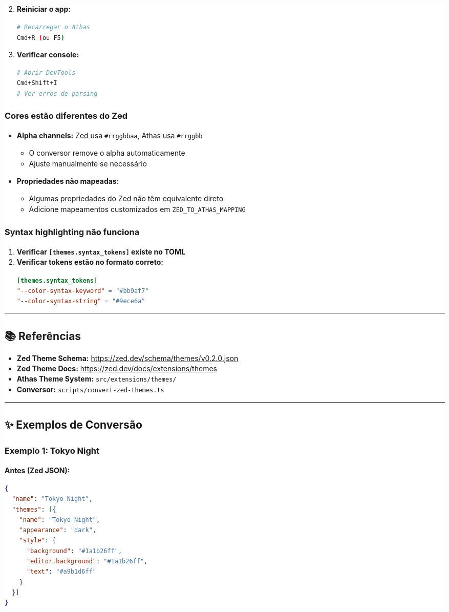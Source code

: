 2. **Reiniciar o app:**
   ```bash
   # Recarregar o Athas
   Cmd+R (ou F5)
   ```

3. **Verificar console:**
   ```bash
   # Abrir DevTools
   Cmd+Shift+I
   # Ver erros de parsing
   ```

### Cores estão diferentes do Zed

- **Alpha channels:** Zed usa `#rrggbbaa`, Athas usa `#rrggbb`
  - O conversor remove o alpha automaticamente
  - Ajuste manualmente se necessário

- **Propriedades não mapeadas:**
  - Algumas propriedades do Zed não têm equivalente direto
  - Adicione mapeamentos customizados em `ZED_TO_ATHAS_MAPPING`

### Syntax highlighting não funciona

1. **Verificar `[themes.syntax_tokens]` existe no TOML**
2. **Verificar tokens estão no formato correto:**
   ```toml
   [themes.syntax_tokens]
   "--color-syntax-keyword" = "#bb9af7"
   "--color-syntax-string" = "#9ece6a"
   ```

---

## 📚 Referências

- **Zed Theme Schema:** https://zed.dev/schema/themes/v0.2.0.json
- **Zed Theme Docs:** https://zed.dev/docs/extensions/themes
- **Athas Theme System:** `src/extensions/themes/`
- **Conversor:** `scripts/convert-zed-themes.ts`

---

## ✨ Exemplos de Conversão

### Exemplo 1: Tokyo Night

**Antes (Zed JSON):**
```json
{
  "name": "Tokyo Night",
  "themes": [{
    "name": "Tokyo Night",
    "appearance": "dark",
    "style": {
      "background": "#1a1b26ff",
      "editor.background": "#1a1b26ff",
      "text": "#a9b1d6ff"
    }
  }]
}
```
